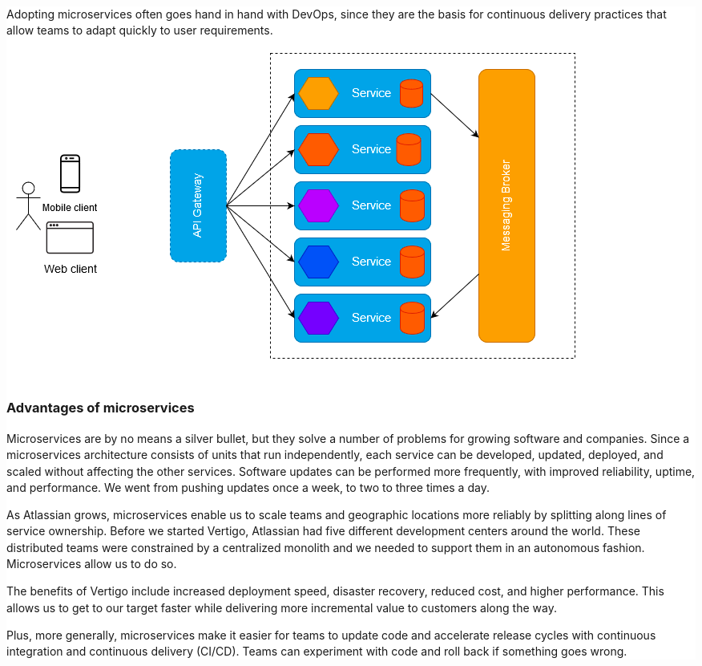 Adopting microservices often goes hand in hand with DevOps, since they are the basis for continuous delivery practices
that allow teams to adapt quickly to user requirements.
![micro.png](public/img/micro.png)

### Advantages of microservices

Microservices are by no means a silver bullet, but they solve a number of problems for growing software and companies.
Since a microservices architecture consists of units that run independently, each service can be developed, updated,
deployed, and scaled without affecting the other services. Software updates can be performed more frequently, with
improved reliability, uptime, and performance. We went from pushing updates once a week, to two to three times a day.

As Atlassian grows, microservices enable us to scale teams and geographic locations more reliably by splitting along
lines of service ownership. Before we started Vertigo, Atlassian had five different development centers around the
world. These distributed teams were constrained by a centralized monolith and we needed to support them in an autonomous
fashion. Microservices allow us to do so.

The benefits of Vertigo include increased deployment speed, disaster recovery, reduced cost, and higher performance.
This allows us to get to our target faster while delivering more incremental value to customers along the way.

Plus, more generally, microservices make it easier for teams to update code and accelerate release cycles with
continuous integration and continuous delivery (CI/CD). Teams can experiment with code and roll back if something goes
wrong.
